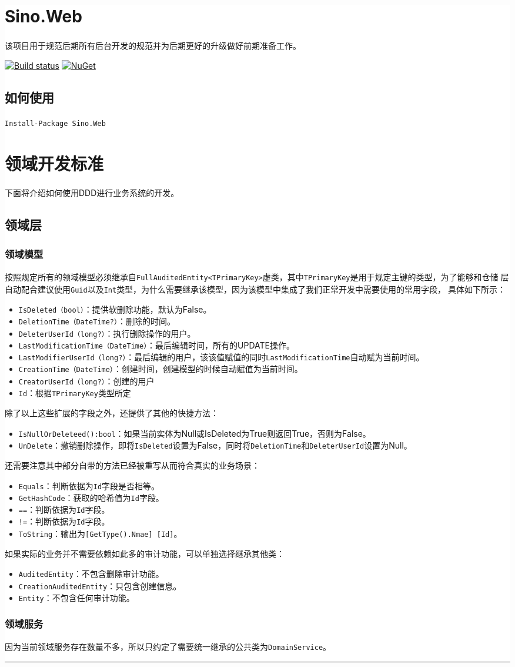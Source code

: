 ﻿# Sino.Web
该项目用于规范后期所有后台开发的规范并为后期更好的升级做好前期准备工作。   

[![Build status](https://ci.appveyor.com/api/projects/status/b64xdqtjcmj8syo9/branch/dev?svg=true)](https://ci.appveyor.com/project/vip56/sino-web/branch/dev)
[![NuGet](https://img.shields.io/nuget/v/Nuget.Core.svg?style=plastic)](https://www.nuget.org/packages/Sino.Web)   

## 如何使用
```
Install-Package Sino.Web
```

# 领域开发标准
下面将介绍如何使用DDD进行业务系统的开发。  

## 领域层

### 领域模型
按照规定所有的领域模型必须继承自`FullAuditedEntity<TPrimaryKey>`虚类，其中`TPrimaryKey`是用于规定主键的类型，为了能够和仓储
层自动配合建议使用`Guid`以及`Int`类型，为什么需要继承该模型，因为该模型中集成了我们正常开发中需要使用的常用字段，
具体如下所示：  
* `IsDeleted（bool）`：提供软删除功能，默认为False。
* `DeletionTime（DateTime?）`：删除的时间。
* `DeleterUserId（long?）`：执行删除操作的用户。
* `LastModificationTime（DateTime）`：最后编辑时间，所有的UPDATE操作。
* `LastModifierUserId（long?）`：最后编辑的用户，该该值赋值的同时`LastModificationTime`自动赋为当前时间。
* `CreationTime（DateTime）`：创建时间，创建模型的时候自动赋值为当前时间。
* `CreatorUserId（long?）`：创建的用户
* `Id`：根据`TPrimaryKey`类型所定

除了以上这些扩展的字段之外，还提供了其他的快捷方法：
* `IsNullOrDeleteed():bool`：如果当前实体为Null或IsDeleted为True则返回True，否则为False。
* `UnDelete`：撤销删除操作，即将`IsDeleted`设置为False，同时将`DeletionTime`和`DeleterUserId`设置为Null。

还需要注意其中部分自带的方法已经被重写从而符合真实的业务场景：
* `Equals`：判断依据为`Id`字段是否相等。
* `GetHashCode`：获取的哈希值为`Id`字段。
* `==`：判断依据为`Id`字段。
* `!=`：判断依据为`Id`字段。
* `ToString`：输出为`[GetType().Nmae] [Id]`。

如果实际的业务并不需要依赖如此多的审计功能，可以单独选择继承其他类：
* `AuditedEntity`：不包含删除审计功能。
* `CreationAuditedEntity`：只包含创建信息。
* `Entity`：不包含任何审计功能。

### 领域服务
因为当前领域服务存在数量不多，所以只约定了需要统一继承的公共类为`DomainService`。

------

